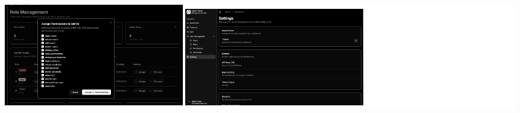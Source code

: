   <img src="screenshots/img_12.png" width="300px" alt="img_12" />
  <img src="screenshots/img_13.png" width="300px" alt="img_13" />